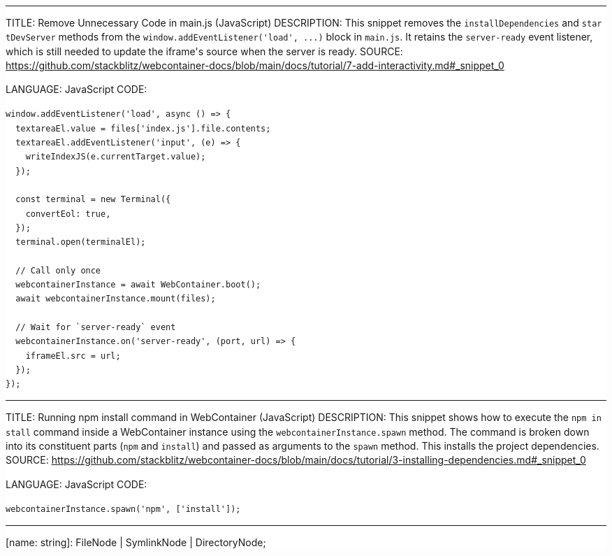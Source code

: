 ```
```

----------------------------------------

TITLE: Remove Unnecessary Code in main.js (JavaScript)
DESCRIPTION: This snippet removes the `installDependencies` and `startDevServer` methods from the `window.addEventListener('load', ...)` block in `main.js`. It retains the `server-ready` event listener, which is still needed to update the iframe's source when the server is ready.
SOURCE: https://github.com/stackblitz/webcontainer-docs/blob/main/docs/tutorial/7-add-interactivity.md#_snippet_0

LANGUAGE: JavaScript
CODE:
```
window.addEventListener('load', async () => {
  textareaEl.value = files['index.js'].file.contents;
  textareaEl.addEventListener('input', (e) => {
    writeIndexJS(e.currentTarget.value);
  });

  const terminal = new Terminal({
    convertEol: true,
  });
  terminal.open(terminalEl);

  // Call only once
  webcontainerInstance = await WebContainer.boot();
  await webcontainerInstance.mount(files);

  // Wait for `server-ready` event
  webcontainerInstance.on('server-ready', (port, url) => {
    iframeEl.src = url;
  });
});
```

----------------------------------------

TITLE: Running npm install command in WebContainer (JavaScript)
DESCRIPTION: This snippet shows how to execute the `npm install` command inside a WebContainer instance using the `webcontainerInstance.spawn` method.  The command is broken down into its constituent parts (`npm` and `install`) and passed as arguments to the `spawn` method. This installs the project dependencies.
SOURCE: https://github.com/stackblitz/webcontainer-docs/blob/main/docs/tutorial/3-installing-dependencies.md#_snippet_0

LANGUAGE: JavaScript
CODE:
```
webcontainerInstance.spawn('npm', ['install']);
```

----------------------------------------


  [name: string]: FileNode | SymlinkNode | DirectoryNode;